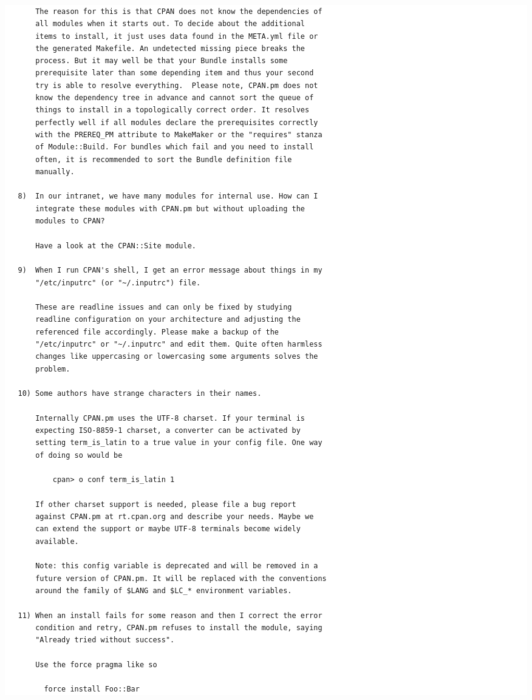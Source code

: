            The reason for this is that CPAN does not know the dependencies of
           all modules when it starts out. To decide about the additional
           items to install, it just uses data found in the META.yml file or
           the generated Makefile. An undetected missing piece breaks the
           process. But it may well be that your Bundle installs some
           prerequisite later than some depending item and thus your second
           try is able to resolve everything.  Please note, CPAN.pm does not
           know the dependency tree in advance and cannot sort the queue of
           things to install in a topologically correct order. It resolves
           perfectly well if all modules declare the prerequisites correctly
           with the PREREQ_PM attribute to MakeMaker or the "requires" stanza
           of Module::Build. For bundles which fail and you need to install
           often, it is recommended to sort the Bundle definition file
           manually.

       8)  In our intranet, we have many modules for internal use. How can I
           integrate these modules with CPAN.pm but without uploading the
           modules to CPAN?

           Have a look at the CPAN::Site module.

       9)  When I run CPAN's shell, I get an error message about things in my
           "/etc/inputrc" (or "~/.inputrc") file.

           These are readline issues and can only be fixed by studying
           readline configuration on your architecture and adjusting the
           referenced file accordingly. Please make a backup of the
           "/etc/inputrc" or "~/.inputrc" and edit them. Quite often harmless
           changes like uppercasing or lowercasing some arguments solves the
           problem.

       10) Some authors have strange characters in their names.

           Internally CPAN.pm uses the UTF-8 charset. If your terminal is
           expecting ISO-8859-1 charset, a converter can be activated by
           setting term_is_latin to a true value in your config file. One way
           of doing so would be

               cpan> o conf term_is_latin 1

           If other charset support is needed, please file a bug report
           against CPAN.pm at rt.cpan.org and describe your needs. Maybe we
           can extend the support or maybe UTF-8 terminals become widely
           available.

           Note: this config variable is deprecated and will be removed in a
           future version of CPAN.pm. It will be replaced with the conventions
           around the family of $LANG and $LC_* environment variables.

       11) When an install fails for some reason and then I correct the error
           condition and retry, CPAN.pm refuses to install the module, saying
           "Already tried without success".

           Use the force pragma like so

             force install Foo::Bar
